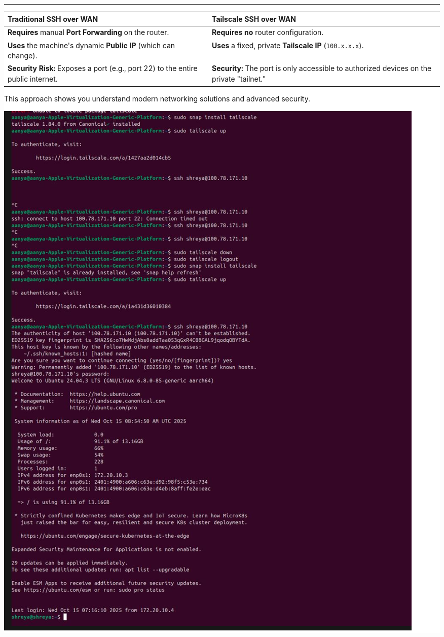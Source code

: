 -----

| Traditional SSH over WAN | Tailscale SSH over WAN |
| :--- | :--- |
| **Requires** manual **Port Forwarding** on the router. | **Requires no** router configuration. |
| **Uses** the machine's dynamic **Public IP** (which can change). | **Uses** a fixed, private **Tailscale IP** (`100.x.x.x`). |
| **Security Risk:** Exposes a port (e.g., port 22) to the entire public internet. | **Security:** The port is only accessible to authorized devices on the private "tailnet." |

This approach shows you understand modern networking solutions and advanced security.

![alttext](./images/image-14.png)